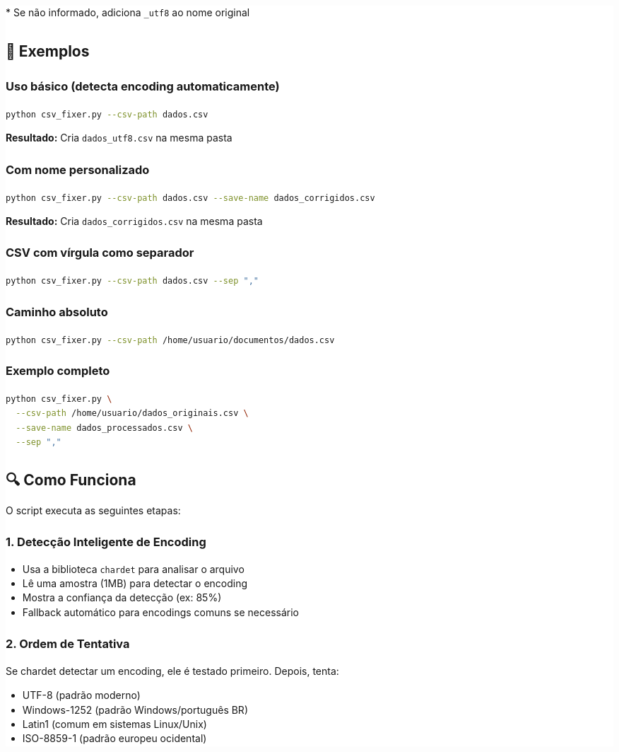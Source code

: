 \* Se não informado, adiciona `_utf8` ao nome original

## 📝 Exemplos

### Uso básico (detecta encoding automaticamente)
```bash
python csv_fixer.py --csv-path dados.csv
```
**Resultado:** Cria `dados_utf8.csv` na mesma pasta

### Com nome personalizado
```bash
python csv_fixer.py --csv-path dados.csv --save-name dados_corrigidos.csv
```
**Resultado:** Cria `dados_corrigidos.csv` na mesma pasta

### CSV com vírgula como separador
```bash
python csv_fixer.py --csv-path dados.csv --sep ","
```

### Caminho absoluto
```bash
python csv_fixer.py --csv-path /home/usuario/documentos/dados.csv
```

### Exemplo completo
```bash
python csv_fixer.py \
  --csv-path /home/usuario/dados_originais.csv \
  --save-name dados_processados.csv \
  --sep ","
```

## 🔍 Como Funciona

O script executa as seguintes etapas:

### 1. **Detecção Inteligente de Encoding**
- Usa a biblioteca `chardet` para analisar o arquivo
- Lê uma amostra (1MB) para detectar o encoding
- Mostra a confiança da detecção (ex: 85%)
- Fallback automático para encodings comuns se necessário

### 2. **Ordem de Tentativa**
Se chardet detectar um encoding, ele é testado primeiro. Depois, tenta:
- UTF-8 (padrão moderno)
- Windows-1252 (padrão Windows/português BR)
- Latin1 (comum em sistemas Linux/Unix)
- ISO-8859-1 (padrão europeu ocidental)
